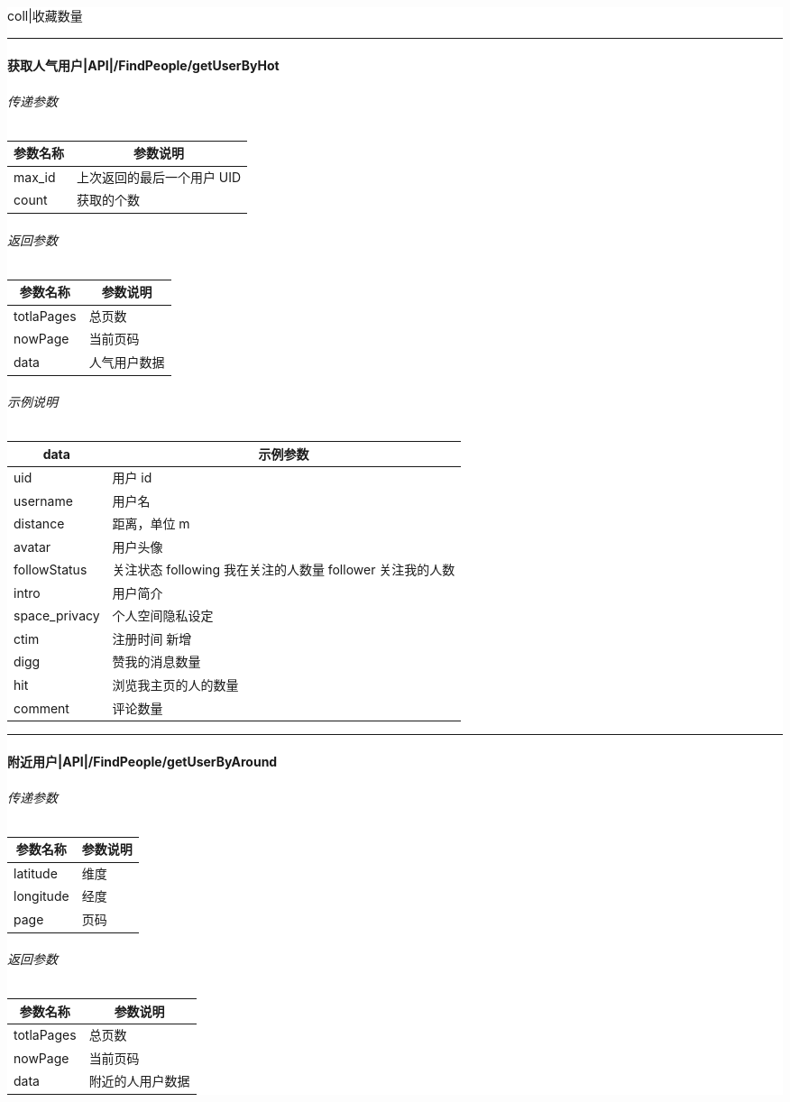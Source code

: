 coll|收藏数量


---
#### 获取人气用户|API|/FindPeople/getUserByHot

###### 传递参数
参数名称|参数说明
---|---
max_id|上次返回的最后一个用户  UID
count|获取的个数

###### 返回参数
参数名称|参数说明
---|---
totlaPages|总页数
nowPage|当前页码
data|人气用户数据



###### 示例说明
data|示例参数
---|---
uid|用户  id
username|用户名
distance|距离，单位  m
avatar|用户头像
followStatus|关注状态 following 我在关注的人数量 follower 关注我的人数
intro|用户简介
space_privacy| 个人空间隐私设定
ctim | 注册时间 新增
digg|赞我的消息数量
hit|浏览我主页的人的数量
comment| 评论数量

---

#### 附近用户|API|/FindPeople/getUserByAround

###### 传递参数
参数名称|参数说明
---|---
latitude|维度
longitude|经度
page|页码

###### 返回参数
参数名称|参数说明
---|---
totlaPages|总页数
nowPage|当前页码
data|附近的人用户数据
